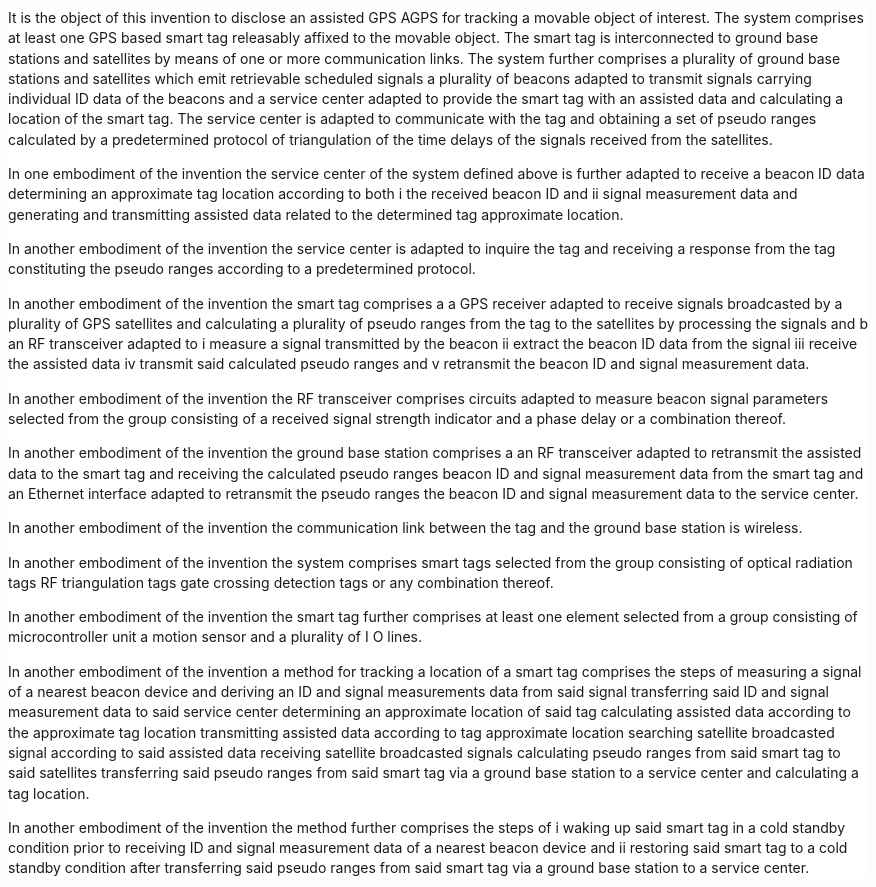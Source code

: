It is the object of this invention to disclose an assisted GPS AGPS for tracking a movable object of interest. The system comprises at least one GPS based smart tag releasably affixed to the movable object. The smart tag is interconnected to ground base stations and satellites by means of one or more communication links. The system further comprises a plurality of ground base stations and satellites which emit retrievable scheduled signals a plurality of beacons adapted to transmit signals carrying individual ID data of the beacons and a service center adapted to provide the smart tag with an assisted data and calculating a location of the smart tag. The service center is adapted to communicate with the tag and obtaining a set of pseudo ranges calculated by a predetermined protocol of triangulation of the time delays of the signals received from the satellites.

In one embodiment of the invention the service center of the system defined above is further adapted to receive a beacon ID data determining an approximate tag location according to both i the received beacon ID and ii signal measurement data and generating and transmitting assisted data related to the determined tag approximate location.

In another embodiment of the invention the service center is adapted to inquire the tag and receiving a response from the tag constituting the pseudo ranges according to a predetermined protocol.

In another embodiment of the invention the smart tag comprises a a GPS receiver adapted to receive signals broadcasted by a plurality of GPS satellites and calculating a plurality of pseudo ranges from the tag to the satellites by processing the signals and b an RF transceiver adapted to i measure a signal transmitted by the beacon ii extract the beacon ID data from the signal iii receive the assisted data iv transmit said calculated pseudo ranges and v retransmit the beacon ID and signal measurement data.

In another embodiment of the invention the RF transceiver comprises circuits adapted to measure beacon signal parameters selected from the group consisting of a received signal strength indicator and a phase delay or a combination thereof.

In another embodiment of the invention the ground base station comprises a an RF transceiver adapted to retransmit the assisted data to the smart tag and receiving the calculated pseudo ranges beacon ID and signal measurement data from the smart tag and an Ethernet interface adapted to retransmit the pseudo ranges the beacon ID and signal measurement data to the service center.

In another embodiment of the invention the communication link between the tag and the ground base station is wireless.

In another embodiment of the invention the system comprises smart tags selected from the group consisting of optical radiation tags RF triangulation tags gate crossing detection tags or any combination thereof.

In another embodiment of the invention the smart tag further comprises at least one element selected from a group consisting of microcontroller unit a motion sensor and a plurality of I O lines.

In another embodiment of the invention a method for tracking a location of a smart tag comprises the steps of measuring a signal of a nearest beacon device and deriving an ID and signal measurements data from said signal transferring said ID and signal measurement data to said service center determining an approximate location of said tag calculating assisted data according to the approximate tag location transmitting assisted data according to tag approximate location searching satellite broadcasted signal according to said assisted data receiving satellite broadcasted signals calculating pseudo ranges from said smart tag to said satellites transferring said pseudo ranges from said smart tag via a ground base station to a service center and calculating a tag location.

In another embodiment of the invention the method further comprises the steps of i waking up said smart tag in a cold standby condition prior to receiving ID and signal measurement data of a nearest beacon device and ii restoring said smart tag to a cold standby condition after transferring said pseudo ranges from said smart tag via a ground base station to a service center.
